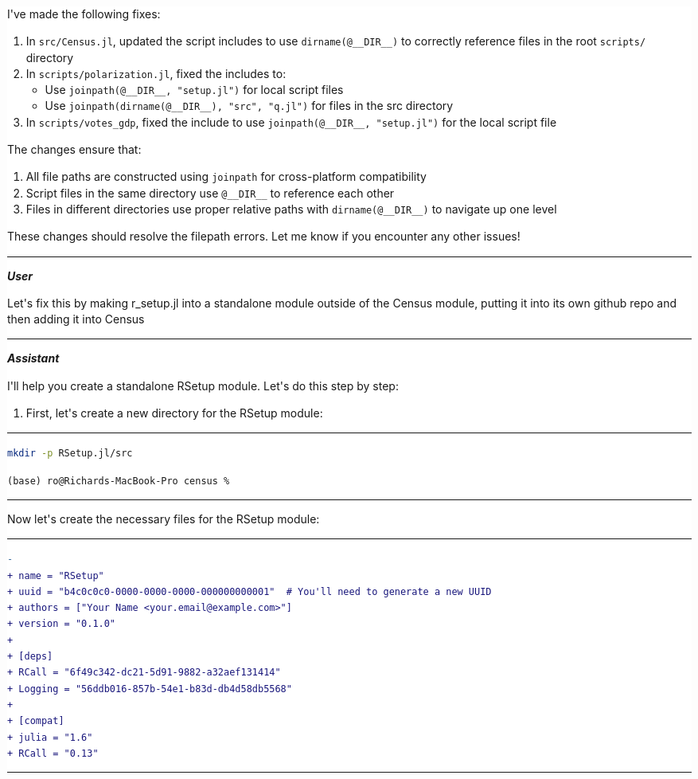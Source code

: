 
I've made the following fixes:

1. In `src/Census.jl`, updated the script includes to use `dirname(@__DIR__)` to correctly reference files in the root `scripts/` directory
2. In `scripts/polarization.jl`, fixed the includes to:
   - Use `joinpath(@__DIR__, "setup.jl")` for local script files
   - Use `joinpath(dirname(@__DIR__), "src", "q.jl")` for files in the src directory
3. In `scripts/votes_gdp`, fixed the include to use `joinpath(@__DIR__, "setup.jl")` for the local script file

The changes ensure that:
1. All file paths are constructed using `joinpath` for cross-platform compatibility
2. Script files in the same directory use `@__DIR__` to reference each other
3. Files in different directories use proper relative paths with `dirname(@__DIR__)` to navigate up one level

These changes should resolve the filepath errors. Let me know if you encounter any other issues!

---

_**User**_

Let's fix this by making r_setup.jl into a standalone module outside of the Census module, putting it into its own github repo and then adding it into Census

---

_**Assistant**_

I'll help you create a standalone RSetup module. Let's do this step by step:

1. First, let's create a new directory for the RSetup module:


---

```bash
mkdir -p RSetup.jl/src
```

```
(base) ro@Richards-MacBook-Pro census % 

```

---

Now let's create the necessary files for the RSetup module:


---

```diff
- 
+ name = "RSetup"
+ uuid = "b4c0c0c0-0000-0000-0000-000000000001"  # You'll need to generate a new UUID
+ authors = ["Your Name <your.email@example.com>"]
+ version = "0.1.0"
+ 
+ [deps]
+ RCall = "6f49c342-dc21-5d91-9882-a32aef131414"
+ Logging = "56ddb016-857b-54e1-b83d-db4d58db5568"
+ 
+ [compat]
+ julia = "1.6"
+ RCall = "0.13" 
```

---